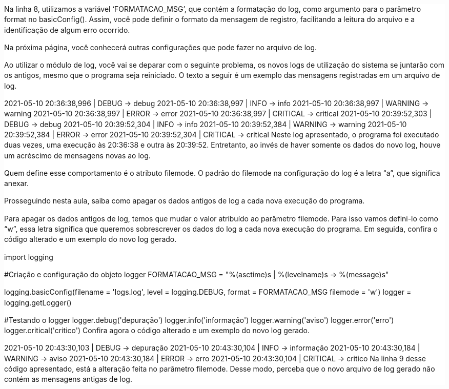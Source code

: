 Na linha 8, utilizamos a variável ‘FORMATACAO_MSG’, que contém a formatação do log, como argumento para o parâmetro format no basicConfig(). Assim, você pode definir o formato da mensagem de registro, facilitando a leitura do arquivo e a identificação de algum erro ocorrido.

Na próxima página, você conhecerá outras configurações que pode fazer no arquivo de log.

Ao utilizar o módulo de log, você vai se deparar com o seguinte problema, os novos logs de utilização do sistema se juntarão com os antigos, mesmo que o programa seja reiniciado. O texto a seguir é um exemplo das mensagens registradas em um arquivo de log.

2021-05-10 20:36:38,996 | DEBUG -> debug
2021-05-10 20:36:38,997 | INFO -> info
2021-05-10 20:36:38,997 | WARNING -> warning
2021-05-10 20:36:38,997 | ERROR -> error
2021-05-10 20:36:38,997 | CRITICAL -> critical
2021-05-10 20:39:52,303 | DEBUG -> debug
2021-05-10 20:39:52,304 | INFO -> info
2021-05-10 20:39:52,384 | WARNING -> warning
2021-05-10 20:39:52,384 | ERROR -> error
2021-05-10 20:39:52,304 | CRITICAL -> critical
Neste log apresentado, o programa foi executado duas vezes, uma execução às 20:36:38 e outra às 20:39:52. Entretanto, ao invés de haver somente os dados do novo log, houve um acréscimo de mensagens novas ao log.

Quem define esse comportamento é o atributo filemode. O padrão do filemode na configuração do log é a letra “a”, que significa anexar.

Prosseguindo nesta aula, saiba como apagar os dados antigos de log a cada nova execução do programa.

Para apagar os dados antigos de log, temos que mudar o valor atribuído ao parâmetro filemode. Para isso vamos defini-lo como “w”, essa letra significa que queremos sobrescrever os dados do log a cada nova execução do programa. Em seguida, confira o código alterado e um exemplo do novo log gerado.

import logging

#Criação e configuração do objeto logger
FORMATACAO_MSG = "%(asctime)s | %(levelname)s -> %(message)s"

logging.basicConfig(filename = 'logs.log',
level = logging.DEBUG,
format = FORMATACAO_MSG
filemode = 'w')
logger = logging.getLogger()

#Testando o logger
logger.debug('depuração')
logger.info('informação')
logger.warning('aviso')
logger.error('erro')
logger.critical('critico')
Confira agora o código alterado e um exemplo do novo log gerado.

2021-05-10 20:43:30,103 | DEBUG -> depuração
2021-05-10 20:43:30,104 | INFO -> informação
2021-05-10 20:43:30,184 | WARNING -> aviso
2021-05-10 20:43:30,184 | ERROR -> erro
2021-05-10 20:43:30,104 | CRITICAL -> critico
Na linha 9 desse código apresentado, está a alteração feita no parâmetro filemode. Desse modo, perceba que o novo arquivo de log gerado não contém as mensagens antigas de log.
